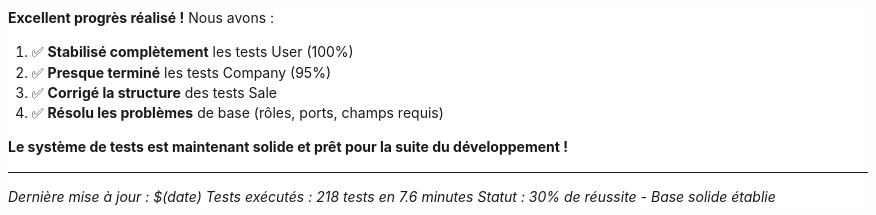**Excellent progrès réalisé !** Nous avons :

1. ✅ **Stabilisé complètement** les tests User (100%)
2. ✅ **Presque terminé** les tests Company (95%)
3. ✅ **Corrigé la structure** des tests Sale
4. ✅ **Résolu les problèmes** de base (rôles, ports, champs requis)

**Le système de tests est maintenant solide et prêt pour la suite du développement !**

---

*Dernière mise à jour : $(date)*
*Tests exécutés : 218 tests en 7.6 minutes*
*Statut : 30% de réussite - Base solide établie*
